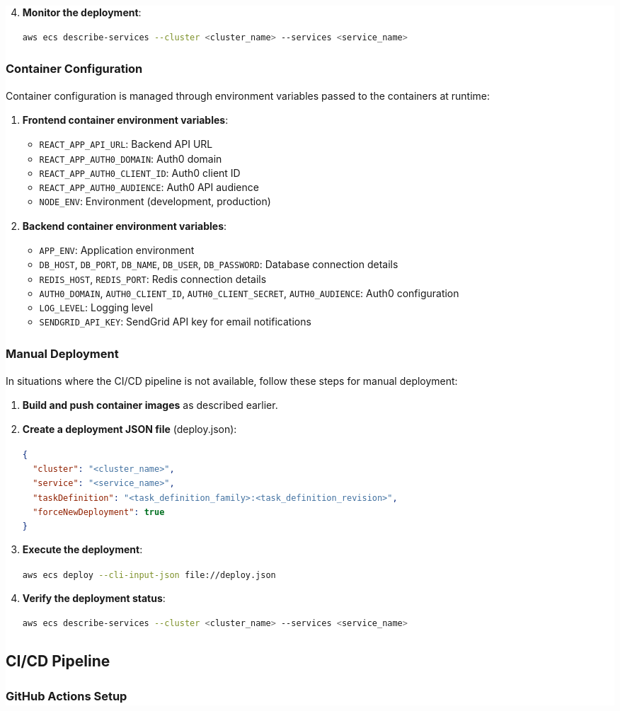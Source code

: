 4. **Monitor the deployment**:
   ```bash
   aws ecs describe-services --cluster <cluster_name> --services <service_name>
   ```

### Container Configuration

Container configuration is managed through environment variables passed to the containers at runtime:

1. **Frontend container environment variables**:
   - `REACT_APP_API_URL`: Backend API URL
   - `REACT_APP_AUTH0_DOMAIN`: Auth0 domain
   - `REACT_APP_AUTH0_CLIENT_ID`: Auth0 client ID
   - `REACT_APP_AUTH0_AUDIENCE`: Auth0 API audience
   - `NODE_ENV`: Environment (development, production)

2. **Backend container environment variables**:
   - `APP_ENV`: Application environment
   - `DB_HOST`, `DB_PORT`, `DB_NAME`, `DB_USER`, `DB_PASSWORD`: Database connection details
   - `REDIS_HOST`, `REDIS_PORT`: Redis connection details
   - `AUTH0_DOMAIN`, `AUTH0_CLIENT_ID`, `AUTH0_CLIENT_SECRET`, `AUTH0_AUDIENCE`: Auth0 configuration
   - `LOG_LEVEL`: Logging level
   - `SENDGRID_API_KEY`: SendGrid API key for email notifications

### Manual Deployment

In situations where the CI/CD pipeline is not available, follow these steps for manual deployment:

1. **Build and push container images** as described earlier.

2. **Create a deployment JSON file** (deploy.json):
   ```json
   {
     "cluster": "<cluster_name>",
     "service": "<service_name>",
     "taskDefinition": "<task_definition_family>:<task_definition_revision>",
     "forceNewDeployment": true
   }
   ```

3. **Execute the deployment**:
   ```bash
   aws ecs deploy --cli-input-json file://deploy.json
   ```

4. **Verify the deployment status**:
   ```bash
   aws ecs describe-services --cluster <cluster_name> --services <service_name>
   ```

## CI/CD Pipeline

### GitHub Actions Setup

